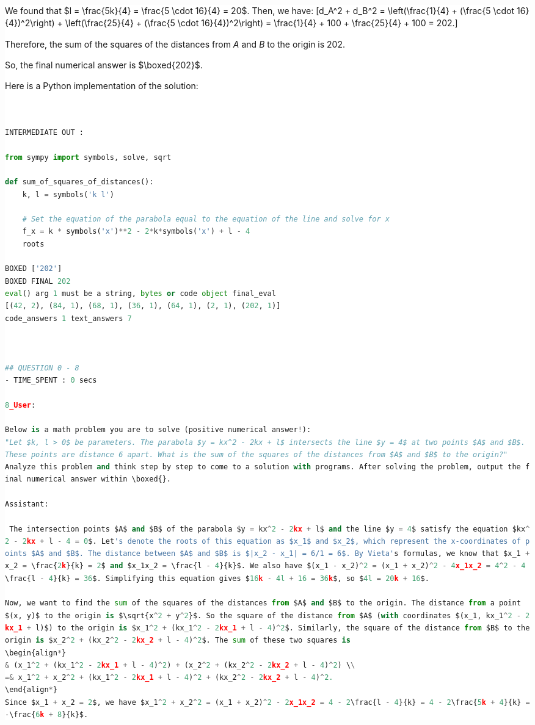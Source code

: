 We found that $l = \frac{5k}{4} = \frac{5 \cdot 16}{4} = 20$. Then, we have:
\[d_A^2 + d_B^2 = \left(\frac{1}{4} + (\frac{5 \cdot 16}{4})^2\right) + \left(\frac{25}{4} + (\frac{5 \cdot 16}{4})^2\right) = \frac{1}{4} + 100 + \frac{25}{4} + 100 = 202.\]

Therefore, the sum of the squares of the distances from $A$ and $B$ to the origin is $202$.

So, the final numerical answer is $\boxed{202}$.

Here is a Python implementation of the solution:

```python


INTERMEDIATE OUT :

from sympy import symbols, solve, sqrt

def sum_of_squares_of_distances():
    k, l = symbols('k l')

    # Set the equation of the parabola equal to the equation of the line and solve for x
    f_x = k * symbols('x')**2 - 2*k*symbols('x') + l - 4
    roots

BOXED ['202']
BOXED FINAL 202
eval() arg 1 must be a string, bytes or code object final_eval
[(42, 2), (84, 1), (68, 1), (36, 1), (64, 1), (2, 1), (202, 1)]
code_answers 1 text_answers 7



## QUESTION 0 - 8 
- TIME_SPENT : 0 secs

8_User:

Below is a math problem you are to solve (positive numerical answer!):
"Let $k, l > 0$ be parameters. The parabola $y = kx^2 - 2kx + l$ intersects the line $y = 4$ at two points $A$ and $B$. These points are distance 6 apart. What is the sum of the squares of the distances from $A$ and $B$ to the origin?"
Analyze this problem and think step by step to come to a solution with programs. After solving the problem, output the final numerical answer within \boxed{}.

Assistant:

 The intersection points $A$ and $B$ of the parabola $y = kx^2 - 2kx + l$ and the line $y = 4$ satisfy the equation $kx^2 - 2kx + l - 4 = 0$. Let's denote the roots of this equation as $x_1$ and $x_2$, which represent the x-coordinates of points $A$ and $B$. The distance between $A$ and $B$ is $|x_2 - x_1| = 6/1 = 6$. By Vieta's formulas, we know that $x_1 + x_2 = \frac{2k}{k} = 2$ and $x_1x_2 = \frac{l - 4}{k}$. We also have $(x_1 - x_2)^2 = (x_1 + x_2)^2 - 4x_1x_2 = 4^2 - 4\frac{l - 4}{k} = 36$. Simplifying this equation gives $16k - 4l + 16 = 36k$, so $4l = 20k + 16$.

Now, we want to find the sum of the squares of the distances from $A$ and $B$ to the origin. The distance from a point $(x, y)$ to the origin is $\sqrt{x^2 + y^2}$. So the square of the distance from $A$ (with coordinates $(x_1, kx_1^2 - 2kx_1 + l)$) to the origin is $x_1^2 + (kx_1^2 - 2kx_1 + l - 4)^2$. Similarly, the square of the distance from $B$ to the origin is $x_2^2 + (kx_2^2 - 2kx_2 + l - 4)^2$. The sum of these two squares is
\begin{align*}
& (x_1^2 + (kx_1^2 - 2kx_1 + l - 4)^2) + (x_2^2 + (kx_2^2 - 2kx_2 + l - 4)^2) \\
=& x_1^2 + x_2^2 + (kx_1^2 - 2kx_1 + l - 4)^2 + (kx_2^2 - 2kx_2 + l - 4)^2.
\end{align*}
Since $x_1 + x_2 = 2$, we have $x_1^2 + x_2^2 = (x_1 + x_2)^2 - 2x_1x_2 = 4 - 2\frac{l - 4}{k} = 4 - 2\frac{5k + 4}{k} = -\frac{6k + 8}{k}$.

```